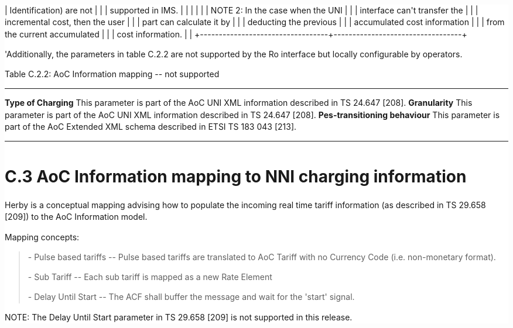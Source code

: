 | Identification) are not          |                                  |
| supported in IMS.                |                                  |
|                                  |                                  |
| NOTE 2: In the case when the UNI |                                  |
| interface can\'t transfer the    |                                  |
| incremental cost, then the user  |                                  |
| part can calculate it by         |                                  |
| deducting the previous           |                                  |
| accumulated cost information     |                                  |
| from the current accumulated     |                                  |
| cost information.                |                                  |
+----------------------------------+----------------------------------+

\'Additionally, the parameters in table C.2.2 are not supported by the
Ro interface but locally configurable by operators.

Table C.2.2: AoC Information mapping -- not supported

  --------------------------------- ---------------------------------------------------------------------------------------------
  **Type of Charging**              This parameter is part of the AoC UNI XML information described in TS 24.647 \[208\].
  **Granularity**                   This parameter is part of the AoC UNI XML information described in TS 24.647 \[208\].
  **Pes-transitioning behaviour**   This parameter is part of the AoC Extended XML schema described in ETSI TS 183 043 \[213\].
  --------------------------------- ---------------------------------------------------------------------------------------------

C.3 AoC Information mapping to NNI charging information
=======================================================

Herby is a conceptual mapping advising how to populate the incoming real
time tariff information (as described in TS 29.658 \[209\]) to the AoC
Information model.

Mapping concepts:

> \- Pulse based tariffs -- Pulse based tariffs are translated to AoC
> Tariff with no Currency Code (i.e. non-monetary format).
>
> \- Sub Tariff -- Each sub tariff is mapped as a new Rate Element
>
> \- Delay Until Start -- The ACF shall buffer the message and wait for
> the \'start\' signal.

NOTE: The Delay Until Start parameter in TS 29.658 \[209\] is not
supported in this release.
